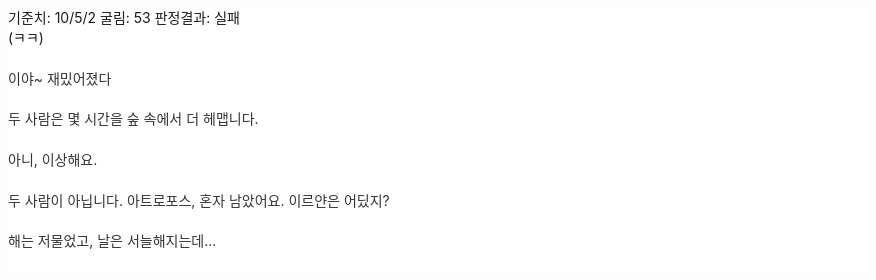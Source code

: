 <tbody>
<tr>
<td class="sheet-template_label" data-i18n="value">기준치:</td>
<td class="sheet-template_value"><span class="inlinerollresult showtip tipsy-n-right">10</span>/<span class="inlinerollresult showtip tipsy-n-right">5</span>/<span class="inlinerollresult showtip tipsy-n-right">2</span></td>
</tr>
<tr>
<td class="sheet-template_label" data-i18n="rolled">굴림:</td>
<td class="sheet-template_value"><span class="inlinerollresult showtip tipsy-n-right">53</span></td>
</tr>
<tr style="background: #bebebe;">
<td class="sheet-template_label" data-i18n="result">판정결과:</td>
<td class="sheet-template_value" style="background: crimson;" data-i18n="fail">실패</td>
</tr>
</tbody>
</table>
</div>
</div>
<div class="general ch-아트로포스 msg">(ㅋㅋ)</div>
<div class="desc msg">
<div class="spacer">&nbsp;</div>
<span style="text-decoration: none; font-style: normal; color: #333333;" class="">이야~ 재밌어졌다</span></div>
<div class="desc msg">
<div class="spacer">&nbsp;</div>
<span style="text-decoration: none; font-style: normal; color: #333333;" class="">두 사람은 몇 시간을 숲 속에서 더 헤맵니다.</span></div>
<div class="desc msg">
<div class="spacer">&nbsp;</div>
<span style="text-decoration: none; font-style: normal; color: #333333;" class="">아니, 이상해요.</span></div>
<div class="desc msg">
<div class="spacer">&nbsp;</div>
<span style="text-decoration: none; font-style: normal; color: #333333;" class="">두 사람이 아닙니다. 아트로포스, 혼자 남았어요. 이르얀은 어딨지?</span></div>
<div class="desc msg">
<div class="spacer">&nbsp;</div>
<span style="text-decoration: none; font-style: normal; color: #333333;" class="">해는 저물었고, 날은 서늘해지는데...</span></div>
<div class="general ch-아트로포스 msg">
<div class="spacer">&nbsp;</div>